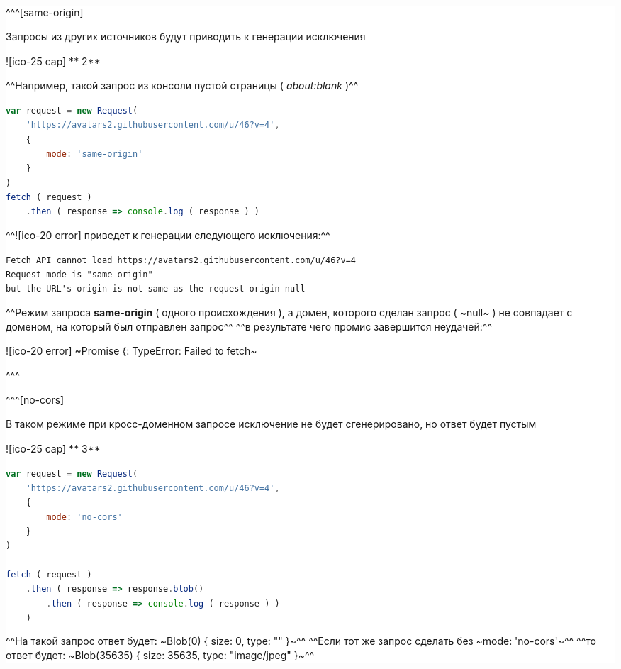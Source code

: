^^^[same-origin]

Запросы из других источников будут приводить к генерации исключения

![ico-25 cap] ** 2**

^^Например, такой запрос из консоли пустой страницы ( _about:blank_ )^^

~~~js
var request = new Request(
    'https://avatars2.githubusercontent.com/u/46?v=4',
    {
        mode: 'same-origin'
    }
)
fetch ( request )
    .then ( response => console.log ( response ) )
~~~

^^![ico-20 error] приведет к генерации следующего исключения:^^

~~~console
Fetch API cannot load https://avatars2.githubusercontent.com/u/46?v=4
Request mode is "same-origin"
but the URL's origin is not same as the request origin null
~~~

^^Режим запроса **same-origin** ( одного происхождения ), а домен, которого сделан запрос ( ~null~ ) не совпадает с доменом, на который был отправлен запрос^^
^^в результате чего промис завершится неудачей:^^

![ico-20 error] ~Promise {<rejected>: TypeError: Failed to fetch~

^^^

^^^[no-cors]

В таком режиме при кросс-доменном запросе исключение не будет сгенерировано, но ответ будет пустым

![ico-25 cap] ** 3**

~~~js
var request = new Request(
    'https://avatars2.githubusercontent.com/u/46?v=4',
    {
        mode: 'no-cors'
    }
)

fetch ( request )
    .then ( response => response.blob()
        .then ( response => console.log ( response ) )
    )
~~~

^^На такой запрос ответ будет: ~Blob(0) { size: 0, type: "" }~^^
^^Если тот же запрос сделать без ~mode: 'no-cors'~^^
^^то ответ будет: ~Blob(35635) { size: 35635, type: "image/jpeg" }~^^

